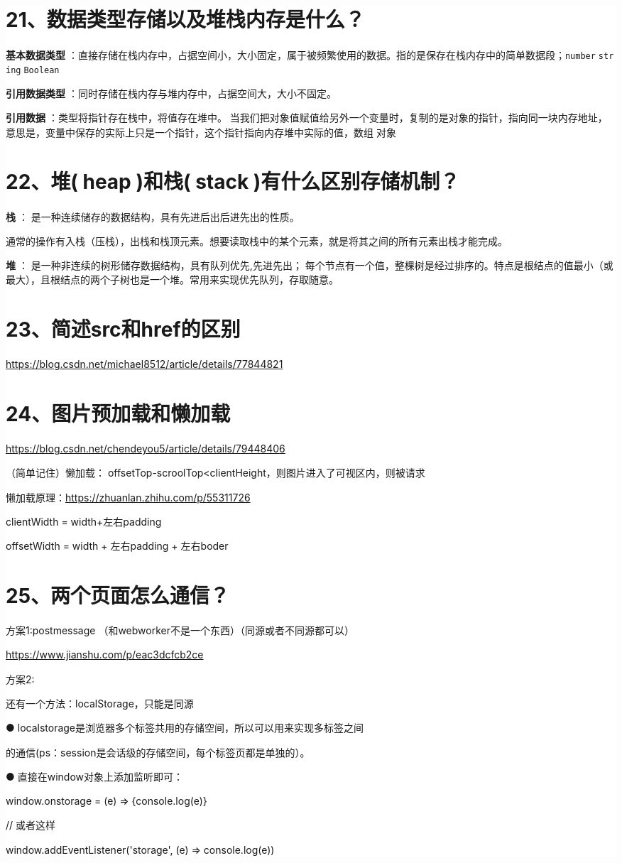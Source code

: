 # 21、数据类型存储以及堆栈内存是什么？

 **基本数据类型** ：直接存储在栈内存中，占据空间小，大小固定，属于被频繁使用的数据。指的是保存在栈内存中的简单数据段；`number` `string` `Boolean`

 **引用数据类型** ：同时存储在栈内存与堆内存中，占据空间大，大小不固定。

 **引用数据** ：类型将指针存在栈中，将值存在堆中。 当我们把对象值赋值给另外一个变量时，复制的是对象的指针，指向同一块内存地址，意思是，变量中保存的实际上只是一个指针，这个指针指向内存堆中实际的值，数组 对象

# 22、堆( **heap** )和栈( **stack** )有什么区别存储机制？

 **栈** ： 是一种连续储存的数据结构，具有先进后出后进先出的性质。

通常的操作有入栈（压栈），出栈和栈顶元素。想要读取栈中的某个元素，就是将其之间的所有元素出栈才能完成。

 **堆** ：  是一种非连续的树形储存数据结构，具有队列优先,先进先出； 每个节点有一个值，整棵树是经过排序的。特点是根结点的值最小（或最大），且根结点的两个子树也是一个堆。常用来实现优先队列，存取随意。

# 23、简述src和href的区别

https://blog.csdn.net/michael8512/article/details/77844821

# 24、图⽚预加载和懒加载

https://blog.csdn.net/chendeyou5/article/details/79448406

（简单记住）懒加载： offsetTop-scroolTop<clientHeight，则图⽚进⼊了可视区内，则被请求

懒加载原理：https://zhuanlan.zhihu.com/p/55311726

clientWidth = width+左右padding

offsetWidth = width + 左右padding + 左右boder

# 25、两个页面怎么通信？

⽅案1:postmessage （和webworker不是⼀个东⻄）（同源或者不同源都可以）

https://www.jianshu.com/p/eac3dcfcb2ce

⽅案2:

还有⼀个⽅法：localStorage，只能是同源

● localstorage是浏览器多个标签共⽤的存储空间，所以可以⽤来实现多标签之间

的通信(ps：session是会话级的存储空间，每个标签⻚都是单独的）。

● 直接在window对象上添加监听即可：

window.onstorage = (e) => {console.log(e)}

// 或者这样

window.addEventListener('storage', (e) => console.log(e))
